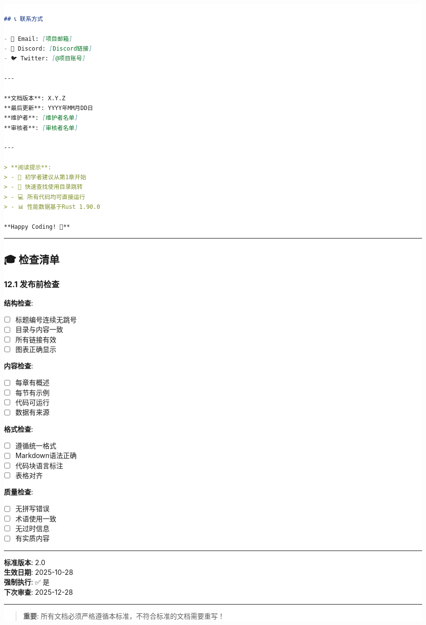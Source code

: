 ```markdown

## 📞 联系方式

- 📧 Email: [项目邮箱]
- 💬 Discord: [Discord链接]
- 🐦 Twitter: [@项目账号]

---

**文档版本**: X.Y.Z  
**最后更新**: YYYY年MM月DD日  
**维护者**: [维护者名单]  
**审核者**: [审核者名单]

---

> **阅读提示**: 
> - 🔰 初学者建议从第1章开始
> - 🎯 快速查找使用目录跳转
> - 💻 所有代码均可直接运行
> - 📊 性能数据基于Rust 1.90.0

**Happy Coding! 🦀**
```

---

## 🎓 检查清单

### 12.1 发布前检查

**结构检查**:
- [ ] 标题编号连续无跳号
- [ ] 目录与内容一致
- [ ] 所有链接有效
- [ ] 图表正确显示

**内容检查**:
- [ ] 每章有概述
- [ ] 每节有示例
- [ ] 代码可运行
- [ ] 数据有来源

**格式检查**:
- [ ] 遵循统一格式
- [ ] Markdown语法正确
- [ ] 代码块语言标注
- [ ] 表格对齐

**质量检查**:
- [ ] 无拼写错误
- [ ] 术语使用一致
- [ ] 无过时信息
- [ ] 有实质内容

---

**标准版本**: 2.0  
**生效日期**: 2025-10-28  
**强制执行**: ✅ 是  
**下次审查**: 2025-12-28

---

> **重要**: 所有文档必须严格遵循本标准，不符合标准的文档需要重写！

